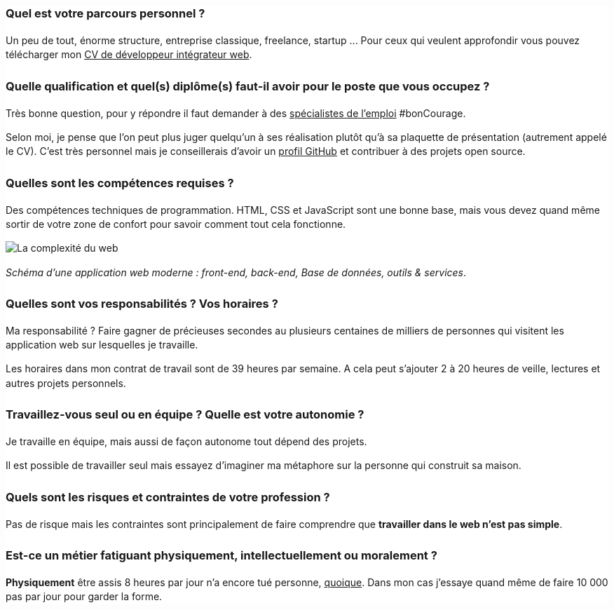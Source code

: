 ### Quel est votre parcours personnel ?

Un peu de tout, énorme structure, entreprise classique, freelance, startup ...
Pour ceux qui veulent approfondir vous pouvez télécharger mon [CV de développeur intégrateur web](http://davidl.fr/cv.html).

### Quelle qualification et quel(s) diplôme(s) faut-il avoir pour le poste que vous occupez ?

Très bonne question, pour y répondre il faut demander à des [spécialistes de l’emploi](http://www.pole-emploi.fr/accueil/) #bonCourage.

Selon moi, je pense que l’on peut plus juger quelqu’un à ses réalisation plutôt qu’à sa plaquette de présentation (autrement appelé le CV).
C’est très personnel mais je conseillerais d’avoir un [profil GitHub](http://github.com/flexbox) et contribuer à des projets open source.


### Quelles sont les compétences requises ?

Des compétences techniques de programmation. HTML, CSS et JavaScript sont une bonne base, mais vous devez quand même sortir de votre zone de confort pour savoir comment tout cela fonctionne.

![La complexité du web](https://farm3.staticflickr.com/2929/14404853893_1836f2b781_z.jpg)

_Schéma d’une application web moderne : front-end, back-end, Base de données, outils & services_.

### Quelles sont vos responsabilités ? Vos horaires ?

Ma responsabilité ? Faire gagner de précieuses secondes au plusieurs centaines de milliers de personnes qui visitent les application web sur lesquelles je travaille.

Les horaires dans mon contrat de travail sont de 39 heures par semaine. A cela peut s’ajouter 2 à 20 heures de veille, lectures et autres projets personnels.

### Travaillez-vous seul ou en équipe ? Quelle est votre autonomie ?

Je travaille en équipe, mais aussi de façon autonome tout dépend des projets.

Il est possible de travailler seul mais essayez d’imaginer ma métaphore sur la personne qui construit sa maison.

### Quels sont les risques et contraintes de votre profession ?

Pas de risque mais les contraintes sont principalement de faire comprendre que __travailler dans le web n’est pas simple__.

### Est-ce un métier fatiguant physiquement, intellectuellement ou moralement ?

__Physiquement__ être assis 8 heures par jour n’a encore tué personne, [quoique](http://www.slate.fr/life/75650/assis-fumer-tue-exercice). Dans mon cas j’essaye quand même de faire 10 000 pas par jour pour garder la forme.
